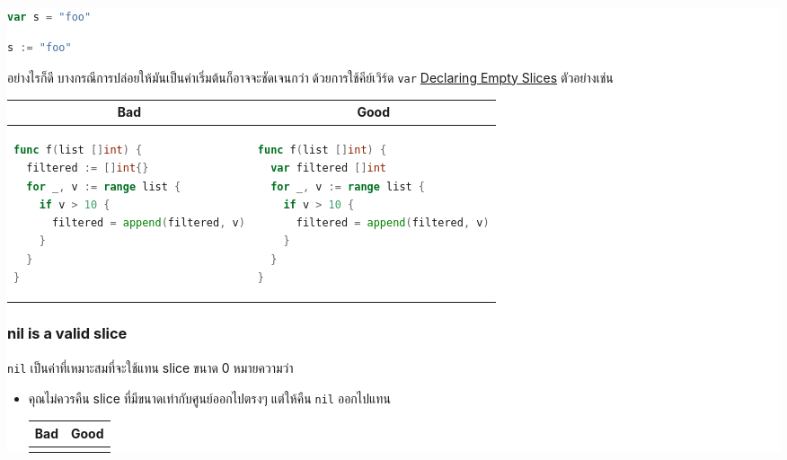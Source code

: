 ```go
var s = "foo"
```

</td><td>

```go
s := "foo"
```

</td></tr>
</tbody></table>

อย่างไรก็ดี บางกรณีการปล่อยให้มันเป็นค่าเริ่มต้นก็อาจจะชัดเจนกว่า ด้วยการใช้คีย์เวิร์ด `var` [Declaring Empty Slices] ตัวอย่างเช่น

  [Declaring Empty Slices]: https://github.com/golang/go/wiki/CodeReviewComments#declaring-empty-slices

<table>
<thead><tr><th>Bad</th><th>Good</th></tr></thead>
<tbody>
<tr class="code-bad-good"><td>

```go
func f(list []int) {
  filtered := []int{}
  for _, v := range list {
    if v > 10 {
      filtered = append(filtered, v)
    }
  }
}
```

</td><td>

```go
func f(list []int) {
  var filtered []int
  for _, v := range list {
    if v > 10 {
      filtered = append(filtered, v)
    }
  }
}
```

</td></tr>
</tbody></table>

### nil is a valid slice

`nil` เป็นค่าที่เหมาะสมที่จะใช้แทน slice ขนาด 0 หมายความว่า

- คุณไม่ควรคืน slice ที่มีขนาดเท่ากับศูนย์ออกไปตรงๆ แต่ให้คืน `nil` ออกไปแทน

  <table>
  <thead><tr><th>Bad</th><th>Good</th></tr></thead>
  <tbody>
  <tr class="code-bad-good"><td>


  [Prashant Varanasi]: https://github.com/prashantv
  [Simon Newton]: https://github.com/nomis52
  [Pointers vs. Values]: https://golang.org/doc/effective_go.html#pointers_vs_values
  [`errors.New`]: https://golang.org/pkg/errors/#New
  [`fmt.Errorf`]: https://golang.org/pkg/fmt/#Errorf
  [`"pkg/errors".Wrap`]: https://godoc.org/github.com/pkg/errors#Wrap
  [`"pkg/errors".Cause`]: https://godoc.org/github.com/pkg/errors#Cause
  [Don't just check errors, handle them gracefully]: https://dave.cheney.net/2016/04/27/dont-just-check-errors-handle-them-gracefully
  [type assertion]: https://golang.org/ref/spec#Type_assertions
  [cascading failures]: https://en.wikipedia.org/wiki/Cascading_failure
  [go.uber.org/atomic]: https://godoc.org/go.uber.org/atomic
  [sync/atomic]: https://golang.org/pkg/sync/atomic/
  [Package Names]: https://blog.golang.org/package-names
  [Style guideline for Go packages]: https://rakyll.org/style-packages/
  [MixedCaps for function names]: https://golang.org/doc/effective_go.html#mixed-caps
  [`go vet`]: https://golang.org/cmd/vet/
  [Printf family]: https://golang.org/cmd/vet/#hdr-Printf_family
  [go vet: Printf family check]: https://kuzminva.wordpress.com/2017/11/07/go-vet-printf-family-check/
  [subtests]: https://blog.golang.org/subtests
  [Self-referential functions and the design of options]: https://commandcenter.blogspot.com/2014/01/self-referential-functions-and-design.html
  [Functional options for friendly APIs]: https://dave.cheney.net/2014/10/17/functional-options-for-friendly-apis